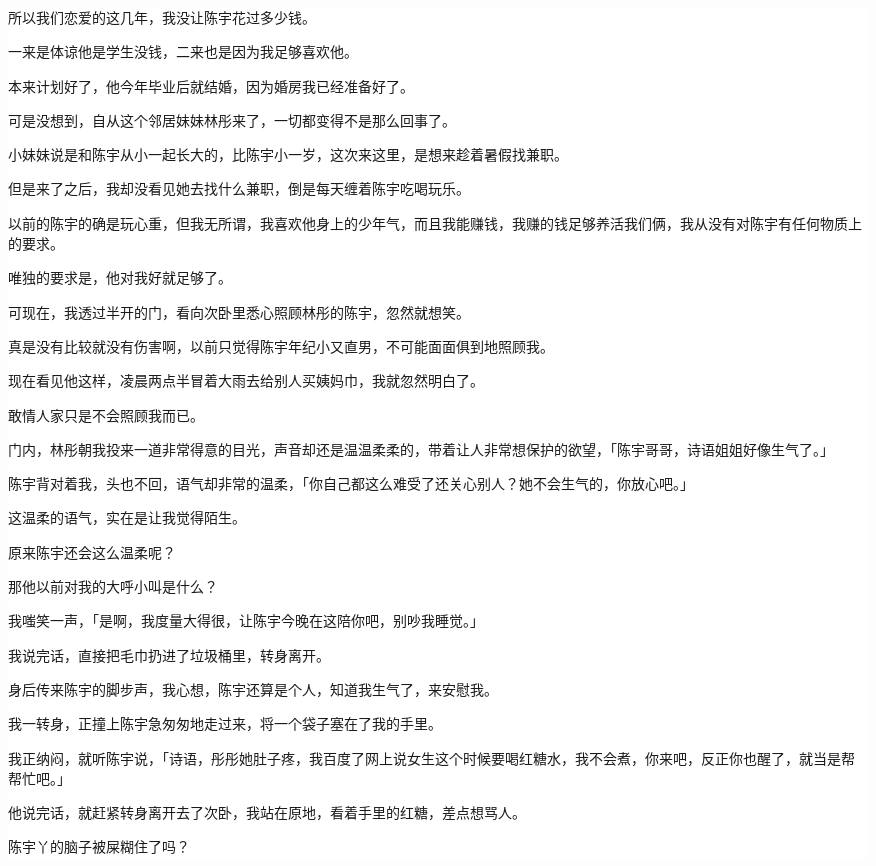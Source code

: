 
所以我们恋爱的这几年，我没让陈宇花过多少钱。


一来是体谅他是学生没钱，二来也是因为我足够喜欢他。


本来计划好了，他今年毕业后就结婚，因为婚房我已经准备好了。


可是没想到，自从这个邻居妹妹林彤来了，一切都变得不是那么回事了。


小妹妹说是和陈宇从小一起长大的，比陈宇小一岁，这次来这里，是想来趁着暑假找兼职。


但是来了之后，我却没看见她去找什么兼职，倒是每天缠着陈宇吃喝玩乐。


以前的陈宇的确是玩心重，但我无所谓，我喜欢他身上的少年气，而且我能赚钱，我赚的钱足够养活我们俩，我从没有对陈宇有任何物质上的要求。


唯独的要求是，他对我好就足够了。


可现在，我透过半开的门，看向次卧里悉心照顾林彤的陈宇，忽然就想笑。


真是没有比较就没有伤害啊，以前只觉得陈宇年纪小又直男，不可能面面俱到地照顾我。


现在看见他这样，凌晨两点半冒着大雨去给别人买姨妈巾，我就忽然明白了。


敢情人家只是不会照顾我而已。


门内，林彤朝我投来一道非常得意的目光，声音却还是温温柔柔的，带着让人非常想保护的欲望，「陈宇哥哥，诗语姐姐好像生气了。」


陈宇背对着我，头也不回，语气却非常的温柔，「你自己都这么难受了还关心别人？她不会生气的，你放心吧。」


这温柔的语气，实在是让我觉得陌生。


原来陈宇还会这么温柔呢？


那他以前对我的大呼小叫是什么？


我嗤笑一声，「是啊，我度量大得很，让陈宇今晚在这陪你吧，别吵我睡觉。」


我说完话，直接把毛巾扔进了垃圾桶里，转身离开。


身后传来陈宇的脚步声，我心想，陈宇还算是个人，知道我生气了，来安慰我。


我一转身，正撞上陈宇急匆匆地走过来，将一个袋子塞在了我的手里。


我正纳闷，就听陈宇说，「诗语，彤彤她肚子疼，我百度了网上说女生这个时候要喝红糖水，我不会煮，你来吧，反正你也醒了，就当是帮帮忙吧。」


他说完话，就赶紧转身离开去了次卧，我站在原地，看着手里的红糖，差点想骂人。


陈宇丫的脑子被屎糊住了吗？

